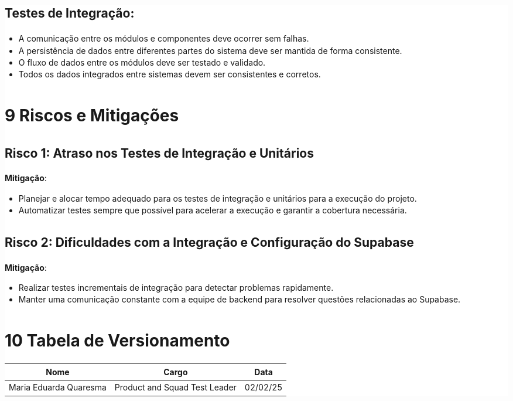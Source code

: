 ## Testes de Integração:
- A comunicação entre os módulos e componentes deve ocorrer sem falhas.
- A persistência de dados entre diferentes partes do sistema deve ser mantida de forma consistente.
- O fluxo de dados entre os módulos deve ser testado e validado.
- Todos os dados integrados entre sistemas devem ser consistentes e corretos.

# 9 Riscos e Mitigações

## Risco 1: Atraso nos Testes de Integração e Unitários

**Mitigação**:

- Planejar e alocar tempo adequado para os testes de integração e unitários para a execução do projeto.
- Automatizar testes sempre que possível para acelerar a execução e garantir a cobertura necessária.

## Risco 2: Dificuldades com a Integração e Configuração do Supabase

**Mitigação**:

- Realizar testes incrementais de integração para detectar problemas rapidamente.
- Manter uma comunicação constante com a equipe de backend para resolver questões relacionadas ao Supabase.


# 10 Tabela de Versionamento

| Nome                  | Cargo                        | Data       |
|-----------------------|------------------------------|------------|
| Maria Eduarda Quaresma | Product and Squad Test Leader | 02/02/25   |

